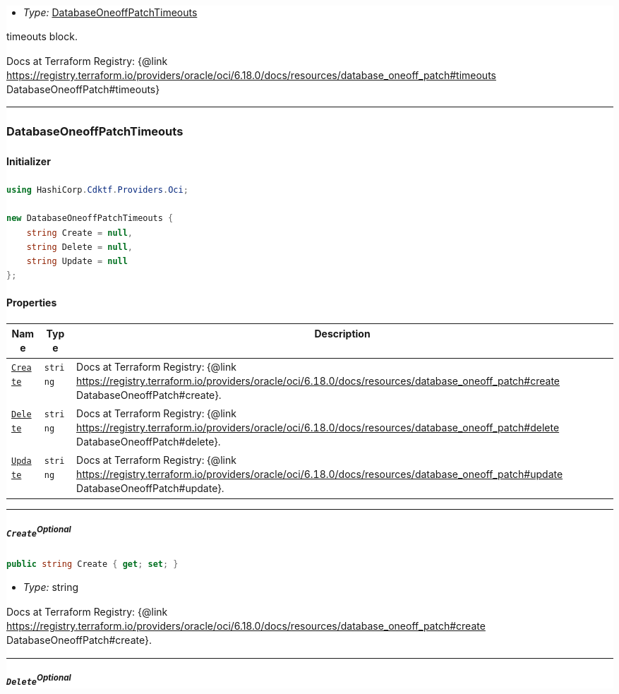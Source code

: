 - *Type:* <a href="#rhizo-co-terraform-provider-oci.databaseOneoffPatch.DatabaseOneoffPatchTimeouts">DatabaseOneoffPatchTimeouts</a>

timeouts block.

Docs at Terraform Registry: {@link https://registry.terraform.io/providers/oracle/oci/6.18.0/docs/resources/database_oneoff_patch#timeouts DatabaseOneoffPatch#timeouts}

---

### DatabaseOneoffPatchTimeouts <a name="DatabaseOneoffPatchTimeouts" id="rhizo-co-terraform-provider-oci.databaseOneoffPatch.DatabaseOneoffPatchTimeouts"></a>

#### Initializer <a name="Initializer" id="rhizo-co-terraform-provider-oci.databaseOneoffPatch.DatabaseOneoffPatchTimeouts.Initializer"></a>

```csharp
using HashiCorp.Cdktf.Providers.Oci;

new DatabaseOneoffPatchTimeouts {
    string Create = null,
    string Delete = null,
    string Update = null
};
```

#### Properties <a name="Properties" id="Properties"></a>

| **Name** | **Type** | **Description** |
| --- | --- | --- |
| <code><a href="#rhizo-co-terraform-provider-oci.databaseOneoffPatch.DatabaseOneoffPatchTimeouts.property.create">Create</a></code> | <code>string</code> | Docs at Terraform Registry: {@link https://registry.terraform.io/providers/oracle/oci/6.18.0/docs/resources/database_oneoff_patch#create DatabaseOneoffPatch#create}. |
| <code><a href="#rhizo-co-terraform-provider-oci.databaseOneoffPatch.DatabaseOneoffPatchTimeouts.property.delete">Delete</a></code> | <code>string</code> | Docs at Terraform Registry: {@link https://registry.terraform.io/providers/oracle/oci/6.18.0/docs/resources/database_oneoff_patch#delete DatabaseOneoffPatch#delete}. |
| <code><a href="#rhizo-co-terraform-provider-oci.databaseOneoffPatch.DatabaseOneoffPatchTimeouts.property.update">Update</a></code> | <code>string</code> | Docs at Terraform Registry: {@link https://registry.terraform.io/providers/oracle/oci/6.18.0/docs/resources/database_oneoff_patch#update DatabaseOneoffPatch#update}. |

---

##### `Create`<sup>Optional</sup> <a name="Create" id="rhizo-co-terraform-provider-oci.databaseOneoffPatch.DatabaseOneoffPatchTimeouts.property.create"></a>

```csharp
public string Create { get; set; }
```

- *Type:* string

Docs at Terraform Registry: {@link https://registry.terraform.io/providers/oracle/oci/6.18.0/docs/resources/database_oneoff_patch#create DatabaseOneoffPatch#create}.

---

##### `Delete`<sup>Optional</sup> <a name="Delete" id="rhizo-co-terraform-provider-oci.databaseOneoffPatch.DatabaseOneoffPatchTimeouts.property.delete"></a>
